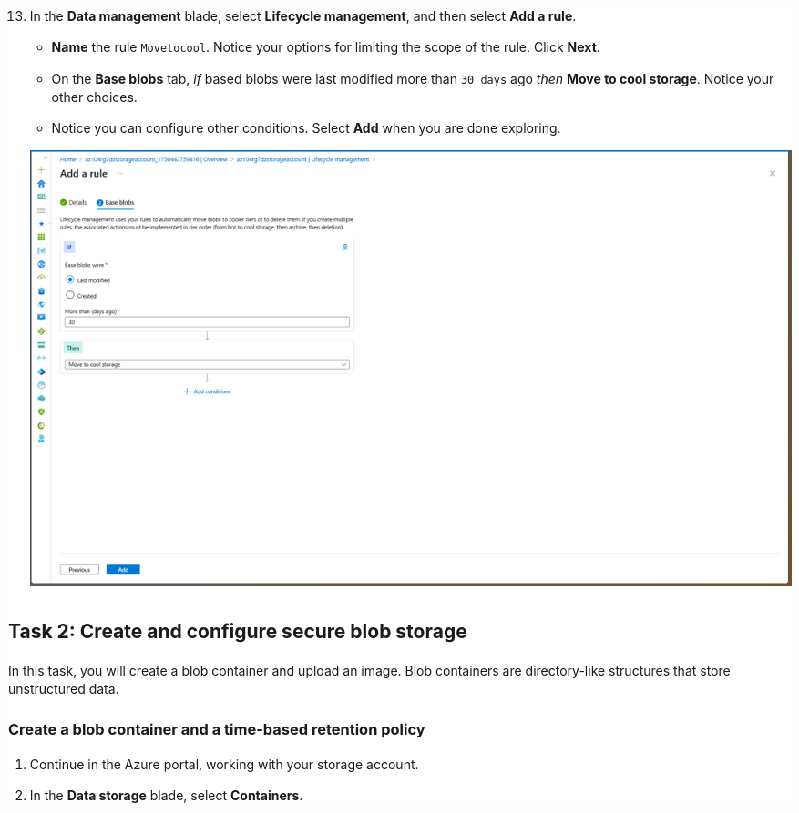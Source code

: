 13. In the **Data management** blade, select **Lifecycle management**, and then select **Add a rule**.

    + **Name** the rule `Movetocool`. Notice your options for limiting the scope of the rule. Click **Next**.

    + On the **Base blobs** tab, *if* based blobs were last modified more than `30 days` ago *then* **Move to cool storage**. Notice your other choices.

    + Notice you can configure other conditions. Select **Add** when you are done exploring.

    ![Screenshot move to cool rule conditions.](./images/az104-lab07-movetocool.png)

## Task 2: Create and configure secure blob storage

In this task, you will create a blob container and upload an image. Blob containers are directory-like structures that store unstructured data.

### Create a blob container and a time-based retention policy

1. Continue in the Azure portal, working with your storage account.

2. In the **Data storage** blade, select **Containers**.
